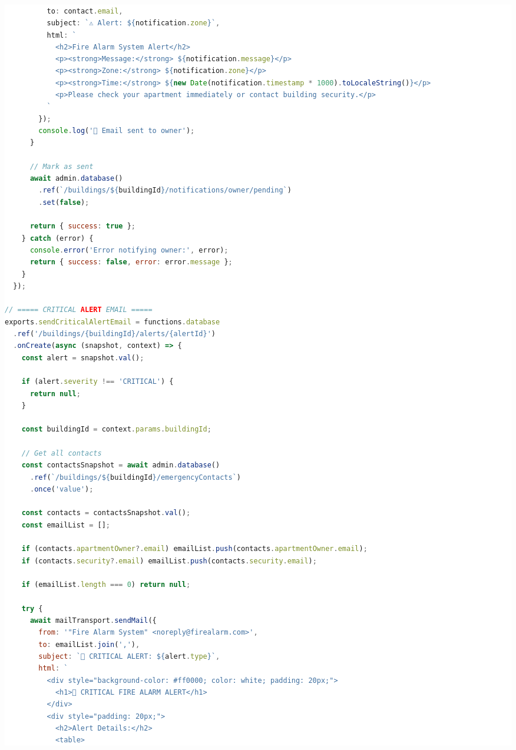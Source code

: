 ```javascript
          to: contact.email,
          subject: `⚠️ Alert: ${notification.zone}`,
          html: `
            <h2>Fire Alarm System Alert</h2>
            <p><strong>Message:</strong> ${notification.message}</p>
            <p><strong>Zone:</strong> ${notification.zone}</p>
            <p><strong>Time:</strong> ${new Date(notification.timestamp * 1000).toLocaleString()}</p>
            <p>Please check your apartment immediately or contact building security.</p>
          `
        });
        console.log('📧 Email sent to owner');
      }

      // Mark as sent
      await admin.database()
        .ref(`/buildings/${buildingId}/notifications/owner/pending`)
        .set(false);

      return { success: true };
    } catch (error) {
      console.error('Error notifying owner:', error);
      return { success: false, error: error.message };
    }
  });

// ===== CRITICAL ALERT EMAIL =====
exports.sendCriticalAlertEmail = functions.database
  .ref('/buildings/{buildingId}/alerts/{alertId}')
  .onCreate(async (snapshot, context) => {
    const alert = snapshot.val();
    
    if (alert.severity !== 'CRITICAL') {
      return null;
    }

    const buildingId = context.params.buildingId;
    
    // Get all contacts
    const contactsSnapshot = await admin.database()
      .ref(`/buildings/${buildingId}/emergencyContacts`)
      .once('value');
    
    const contacts = contactsSnapshot.val();
    const emailList = [];
    
    if (contacts.apartmentOwner?.email) emailList.push(contacts.apartmentOwner.email);
    if (contacts.security?.email) emailList.push(contacts.security.email);

    if (emailList.length === 0) return null;

    try {
      await mailTransport.sendMail({
        from: '"Fire Alarm System" <noreply@firealarm.com>',
        to: emailList.join(','),
        subject: `🚨 CRITICAL ALERT: ${alert.type}`,
        html: `
          <div style="background-color: #ff0000; color: white; padding: 20px;">
            <h1>🚨 CRITICAL FIRE ALARM ALERT</h1>
          </div>
          <div style="padding: 20px;">
            <h2>Alert Details:</h2>
            <table>
```